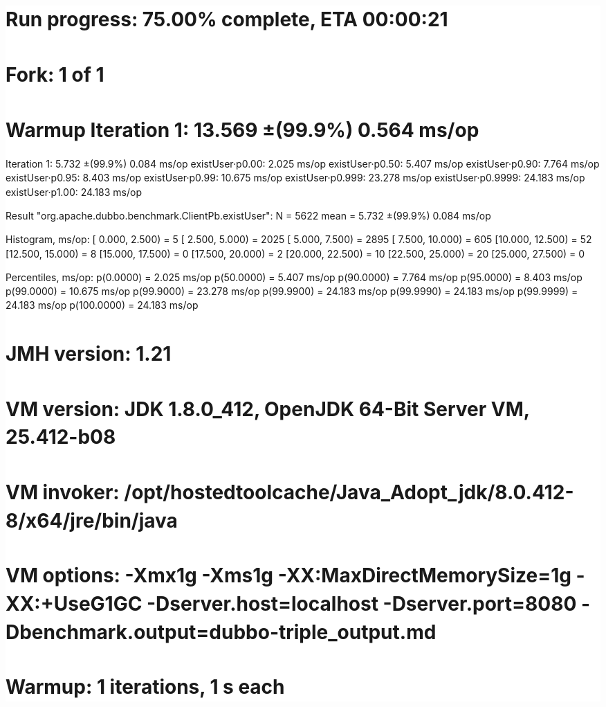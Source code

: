 # Run progress: 75.00% complete, ETA 00:00:21
# Fork: 1 of 1
# Warmup Iteration   1: 13.569 ±(99.9%) 0.564 ms/op
Iteration   1: 5.732 ±(99.9%) 0.084 ms/op
                 existUser·p0.00:   2.025 ms/op
                 existUser·p0.50:   5.407 ms/op
                 existUser·p0.90:   7.764 ms/op
                 existUser·p0.95:   8.403 ms/op
                 existUser·p0.99:   10.675 ms/op
                 existUser·p0.999:  23.278 ms/op
                 existUser·p0.9999: 24.183 ms/op
                 existUser·p1.00:   24.183 ms/op



Result "org.apache.dubbo.benchmark.ClientPb.existUser":
  N = 5622
  mean =      5.732 ±(99.9%) 0.084 ms/op

  Histogram, ms/op:
    [ 0.000,  2.500) = 5 
    [ 2.500,  5.000) = 2025 
    [ 5.000,  7.500) = 2895 
    [ 7.500, 10.000) = 605 
    [10.000, 12.500) = 52 
    [12.500, 15.000) = 8 
    [15.000, 17.500) = 0 
    [17.500, 20.000) = 2 
    [20.000, 22.500) = 10 
    [22.500, 25.000) = 20 
    [25.000, 27.500) = 0 

  Percentiles, ms/op:
      p(0.0000) =      2.025 ms/op
     p(50.0000) =      5.407 ms/op
     p(90.0000) =      7.764 ms/op
     p(95.0000) =      8.403 ms/op
     p(99.0000) =     10.675 ms/op
     p(99.9000) =     23.278 ms/op
     p(99.9900) =     24.183 ms/op
     p(99.9990) =     24.183 ms/op
     p(99.9999) =     24.183 ms/op
    p(100.0000) =     24.183 ms/op


# JMH version: 1.21
# VM version: JDK 1.8.0_412, OpenJDK 64-Bit Server VM, 25.412-b08
# VM invoker: /opt/hostedtoolcache/Java_Adopt_jdk/8.0.412-8/x64/jre/bin/java
# VM options: -Xmx1g -Xms1g -XX:MaxDirectMemorySize=1g -XX:+UseG1GC -Dserver.host=localhost -Dserver.port=8080 -Dbenchmark.output=dubbo-triple_output.md
# Warmup: 1 iterations, 1 s each